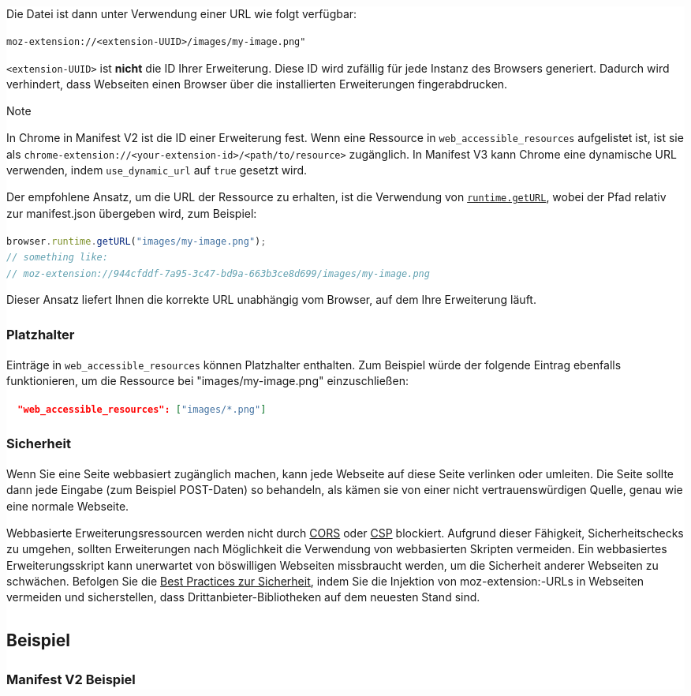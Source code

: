 Die Datei ist dann unter Verwendung einer URL wie folgt verfügbar:

```plain
moz-extension://<extension-UUID>/images/my-image.png"
```

`<extension-UUID>` ist **nicht** die ID Ihrer Erweiterung. Diese ID wird zufällig für jede Instanz des Browsers generiert. Dadurch wird verhindert, dass Webseiten einen Browser über die installierten Erweiterungen fingerabdrucken.

> [!NOTE]
> In Chrome in Manifest V2 ist die ID einer Erweiterung fest. Wenn eine Ressource in `web_accessible_resources` aufgelistet ist, ist sie als `chrome-extension://<your-extension-id>/<path/to/resource>` zugänglich. In Manifest V3 kann Chrome eine dynamische URL verwenden, indem `use_dynamic_url` auf `true` gesetzt wird.

Der empfohlene Ansatz, um die URL der Ressource zu erhalten, ist die Verwendung von [`runtime.getURL`](/de/docs/Mozilla/Add-ons/WebExtensions/API/runtime/getURL), wobei der Pfad relativ zur manifest.json übergeben wird, zum Beispiel:

```js
browser.runtime.getURL("images/my-image.png");
// something like:
// moz-extension://944cfddf-7a95-3c47-bd9a-663b3ce8d699/images/my-image.png
```

Dieser Ansatz liefert Ihnen die korrekte URL unabhängig vom Browser, auf dem Ihre Erweiterung läuft.

### Platzhalter

Einträge in `web_accessible_resources` können Platzhalter enthalten. Zum Beispiel würde der folgende Eintrag ebenfalls funktionieren, um die Ressource bei "images/my-image.png" einzuschließen:

```json
  "web_accessible_resources": ["images/*.png"]
```

### Sicherheit

Wenn Sie eine Seite webbasiert zugänglich machen, kann jede Webseite auf diese Seite verlinken oder umleiten. Die Seite sollte dann jede Eingabe (zum Beispiel POST-Daten) so behandeln, als kämen sie von einer nicht vertrauenswürdigen Quelle, genau wie eine normale Webseite.

Webbasierte Erweiterungsressourcen werden nicht durch [CORS](/de/docs/Web/HTTP/Guides/CORS) oder [CSP](/de/docs/Web/HTTP/Guides/CSP) blockiert. Aufgrund dieser Fähigkeit, Sicherheitschecks zu umgehen, sollten Erweiterungen nach Möglichkeit die Verwendung von webbasierten Skripten vermeiden. Ein webbasiertes Erweiterungsskript kann unerwartet von böswilligen Webseiten missbraucht werden, um die Sicherheit anderer Webseiten zu schwächen. Befolgen Sie die [Best Practices zur Sicherheit](https://extensionworkshop.com/documentation/develop/build-a-secure-extension/), indem Sie die Injektion von moz-extension:-URLs in Webseiten vermeiden und sicherstellen, dass Drittanbieter-Bibliotheken auf dem neuesten Stand sind.

## Beispiel

### Manifest V2 Beispiel
